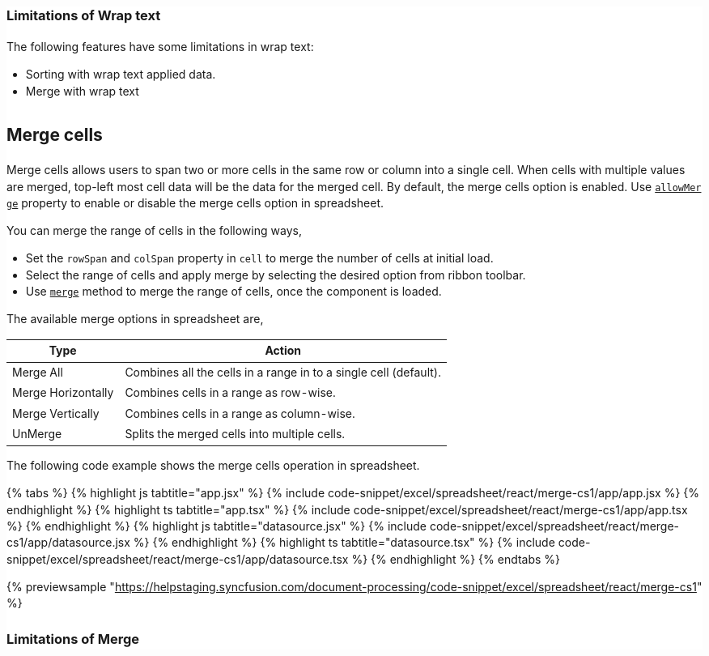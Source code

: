 ### Limitations of Wrap text

The following features have some limitations in wrap text:

* Sorting with wrap text applied data.
* Merge with wrap text

## Merge cells

Merge cells allows users to span two or more cells in the same row or column into a single cell. When cells with multiple values are merged, top-left most cell data will be the data for the merged cell. By default, the merge cells option is enabled. Use [`allowMerge`](https://ej2.syncfusion.com/react/documentation/api/spreadsheet/#allowmerge) property to enable or disable the merge cells option in spreadsheet.

You can merge the range of cells in the following ways,

* Set the `rowSpan` and `colSpan` property in `cell` to merge the number of cells at initial load.
* Select the range of cells and apply merge by selecting the desired option from ribbon toolbar.
* Use [`merge`](https://ej2.syncfusion.com/react/documentation/api/spreadsheet/#merge) method to merge the range of cells, once the component is loaded.

The available merge options in spreadsheet are,

| Type | Action |
|-------|---------|
| Merge All | Combines all the cells in a range in to a single cell (default). |
| Merge Horizontally | Combines cells in a range as row-wise. |
| Merge Vertically | Combines cells in a range as column-wise. |
| UnMerge | Splits the merged cells into multiple cells. |

The following code example shows the merge cells operation in spreadsheet.

{% tabs %}
{% highlight js tabtitle="app.jsx" %}
{% include code-snippet/excel/spreadsheet/react/merge-cs1/app/app.jsx %}
{% endhighlight %}
{% highlight ts tabtitle="app.tsx" %}
{% include code-snippet/excel/spreadsheet/react/merge-cs1/app/app.tsx %}
{% endhighlight %}
{% highlight js tabtitle="datasource.jsx" %}
{% include code-snippet/excel/spreadsheet/react/merge-cs1/app/datasource.jsx %}
{% endhighlight %}
{% highlight ts tabtitle="datasource.tsx" %}
{% include code-snippet/excel/spreadsheet/react/merge-cs1/app/datasource.tsx %}
{% endhighlight %}
{% endtabs %}

 {% previewsample "https://helpstaging.syncfusion.com/document-processing/code-snippet/excel/spreadsheet/react/merge-cs1" %}

### Limitations of Merge
